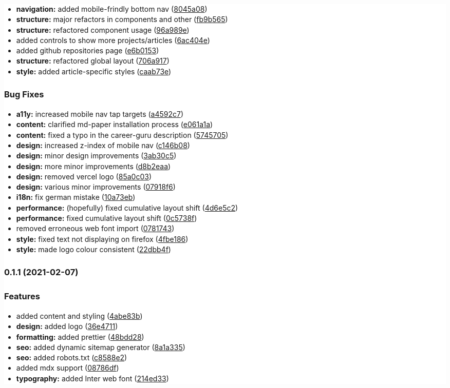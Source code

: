 -   **navigation:** added mobile-frindly bottom nav ([8045a08](https://github.com/nico-bachner/v3/commit/8045a08ebfd4141d7c4b6ebaf74b11809fd139f2))
-   **structure:** major refactors in components and other ([fb9b565](https://github.com/nico-bachner/v3/commit/fb9b565479c8fc68ef8d80965e861349a5eba76f))
-   **structure:** refactored component usage ([96a989e](https://github.com/nico-bachner/v3/commit/96a989e554f18473d7f9e65f8d863f8da33d0622))
-   added controls to show more projects/articles ([6ac404e](https://github.com/nico-bachner/v3/commit/6ac404e666ad1f6ac75aec34f786b61e5dbed645))
-   added github repositories page ([e6b0153](https://github.com/nico-bachner/v3/commit/e6b0153dddc3830a3c29a6bd08b55f744c381b99))
-   **structure:** refactored global layout ([706a917](https://github.com/nico-bachner/v3/commit/706a917b3beee69151e58552687423f63bd5fba6))
-   **style:** added article-specific styles ([caab73e](https://github.com/nico-bachner/v3/commit/caab73eabd2ba1d1a0241032da2ffa01f8f21b02))

### Bug Fixes

-   **a11y:** increased mobile nav tap targets ([a4592c7](https://github.com/nico-bachner/v3/commit/a4592c793cea369cab43be790fbb5fb4ee993668))
-   **content:** clarified md-paper installation process ([e061a1a](https://github.com/nico-bachner/v3/commit/e061a1aee9ceed3481cb73aec2326b31e4855e41))
-   **content:** fixed a typo in the career-guru description ([5745705](https://github.com/nico-bachner/v3/commit/5745705bd2aed6ed4ac3f8a01697dec743410032))
-   **design:** increased z-index of mobile nav ([c146b08](https://github.com/nico-bachner/v3/commit/c146b081ef07625f90d51e545d2a37a4919ca952))
-   **design:** minor design improvements ([3ab30c5](https://github.com/nico-bachner/v3/commit/3ab30c52b6533cfedddc3987c5b8ebd0dd7535b9))
-   **design:** more minor improvements ([d8b2eaa](https://github.com/nico-bachner/v3/commit/d8b2eaafa032fce8707107238d6c725c33e4f443))
-   **design:** removed vercel logo ([85a0c03](https://github.com/nico-bachner/v3/commit/85a0c0388ed9ee5c9abe203e2b932ec88d094a21))
-   **design:** various minor improvements ([07918f6](https://github.com/nico-bachner/v3/commit/07918f6a4d1a0f75d6250dca58c77ee20697d095))
-   **i18n:** fix german mistake ([10a73eb](https://github.com/nico-bachner/v3/commit/10a73eb971a5e954ecd15a2b11ef89a996a2c4f8))
-   **performance:** (hopefully) fixed cumulative layout shift ([4d6e5c2](https://github.com/nico-bachner/v3/commit/4d6e5c287e048bdac378f9afb49c17d454bb3973))
-   **performance:** fixed cumulative layout shift ([0c5738f](https://github.com/nico-bachner/v3/commit/0c5738f50dcc2ad63b1ba8b1e42ed41e1ddfe8da))
-   removed erroneous web font import ([0781743](https://github.com/nico-bachner/v3/commit/07817439ca5c2d3b6b48dcb34ac868e3e4580912))
-   **style:** fixed text not displaying on firefox ([4fbe186](https://github.com/nico-bachner/v3/commit/4fbe18695efd697f3f571cc2e3b543e963ef41b7))
-   **style:** made logo colour consistent ([22dbb4f](https://github.com/nico-bachner/v3/commit/22dbb4f59bae12e4a4111c2853d157293da66aba))

### 0.1.1 (2021-02-07)

### Features

-   added content and styling ([4abe83b](https://github.com/nico-bachner/v3/commit/4abe83b4c3807c9f85941de65a643cf6031b0af4))
-   **design:** added logo ([36e4711](https://github.com/nico-bachner/v3/commit/36e4711799485d52b33d7d54137ac4ea10d3dc48))
-   **formatting:** added prettier ([48bdd28](https://github.com/nico-bachner/v3/commit/48bdd280257f7b5c05667b77e44065537873f5cb))
-   **seo:** added dynamic sitemap generator ([8a1a335](https://github.com/nico-bachner/v3/commit/8a1a3351f795f29f2bd347cc7a373e1c28eaab06))
-   **seo:** added robots.txt ([c8588e2](https://github.com/nico-bachner/v3/commit/c8588e26993eabf05ad045d9f7deb53354872cbc))
-   added mdx support ([08786df](https://github.com/nico-bachner/v3/commit/08786df520d904888c2a301849393f59255d1c8e))
-   **typography:** added Inter web font ([214ed33](https://github.com/nico-bachner/v3/commit/214ed335e9037f28015f236af7dd0c2f1b590af3))